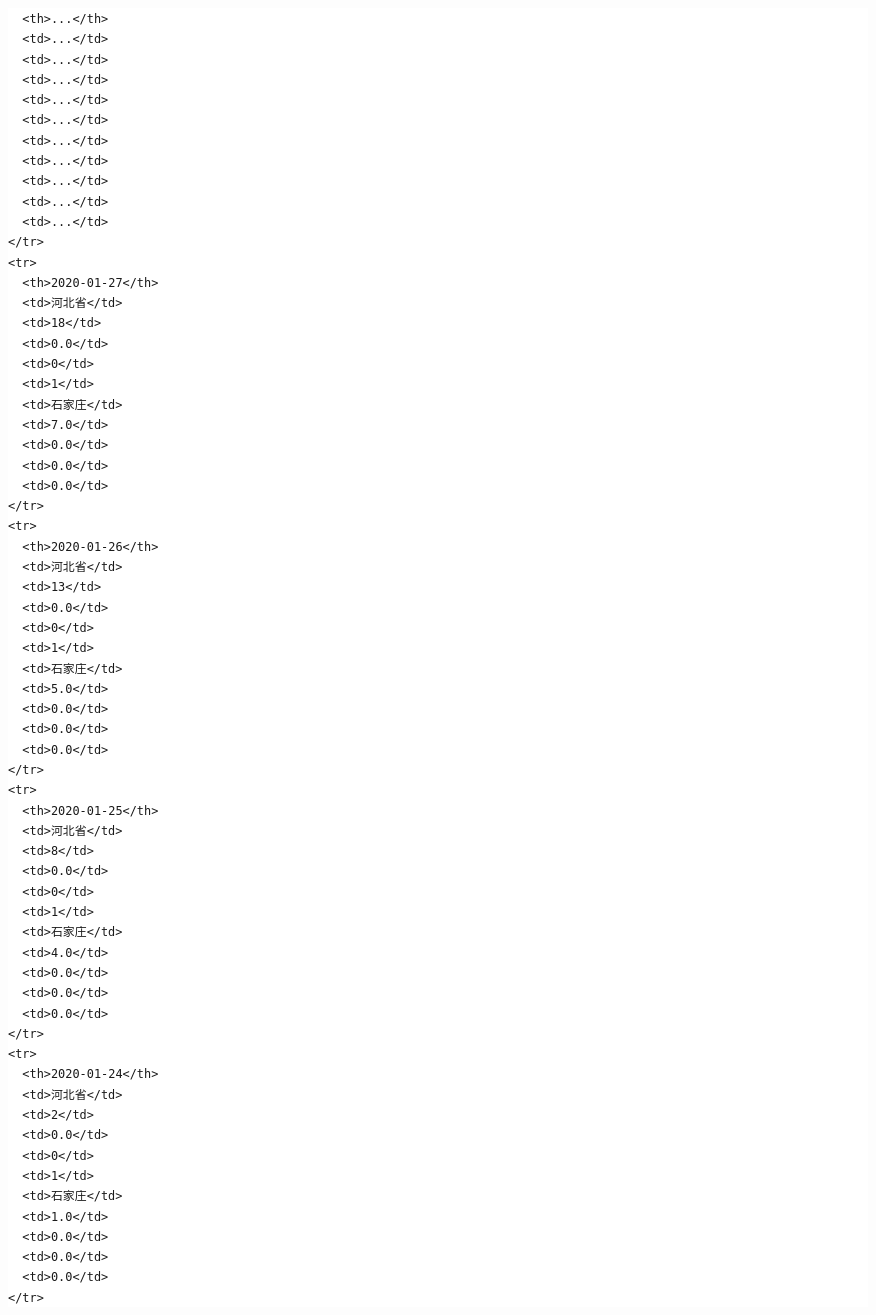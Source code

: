       <th>...</th>
      <td>...</td>
      <td>...</td>
      <td>...</td>
      <td>...</td>
      <td>...</td>
      <td>...</td>
      <td>...</td>
      <td>...</td>
      <td>...</td>
      <td>...</td>
    </tr>
    <tr>
      <th>2020-01-27</th>
      <td>河北省</td>
      <td>18</td>
      <td>0.0</td>
      <td>0</td>
      <td>1</td>
      <td>石家庄</td>
      <td>7.0</td>
      <td>0.0</td>
      <td>0.0</td>
      <td>0.0</td>
    </tr>
    <tr>
      <th>2020-01-26</th>
      <td>河北省</td>
      <td>13</td>
      <td>0.0</td>
      <td>0</td>
      <td>1</td>
      <td>石家庄</td>
      <td>5.0</td>
      <td>0.0</td>
      <td>0.0</td>
      <td>0.0</td>
    </tr>
    <tr>
      <th>2020-01-25</th>
      <td>河北省</td>
      <td>8</td>
      <td>0.0</td>
      <td>0</td>
      <td>1</td>
      <td>石家庄</td>
      <td>4.0</td>
      <td>0.0</td>
      <td>0.0</td>
      <td>0.0</td>
    </tr>
    <tr>
      <th>2020-01-24</th>
      <td>河北省</td>
      <td>2</td>
      <td>0.0</td>
      <td>0</td>
      <td>1</td>
      <td>石家庄</td>
      <td>1.0</td>
      <td>0.0</td>
      <td>0.0</td>
      <td>0.0</td>
    </tr>